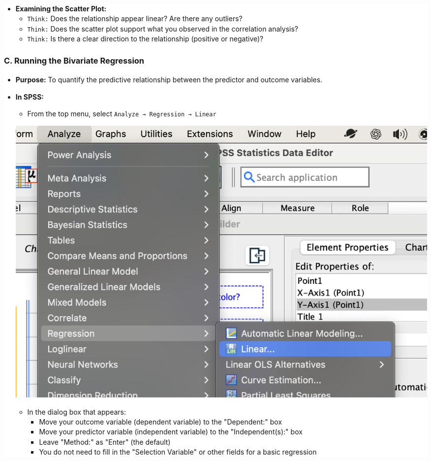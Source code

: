 - **Examining the Scatter Plot:**
  - `Think:` Does the relationship appear linear? Are there any outliers?
  - `Think:` Does the scatter plot support what you observed in the correlation analysis?
  - `Think:` Is there a clear direction to the relationship (positive or negative)?

### C. Running the Bivariate Regression

- **Purpose:** To quantify the predictive relationship between the predictor and outcome variables.

- **In SPSS:**
  - From the top menu, select `Analyze → Regression → Linear`
  
  ![Navigate to Linear Regression](/assets/m6-assets/linear-regression.png)
  
  - In the dialog box that appears:
    - Move your outcome variable (dependent variable) to the "Dependent:" box
    - Move your predictor variable (independent variable) to the "Independent(s):" box
    - Leave "Method:" as "Enter" (the default)
    - You do not need to fill in the "Selection Variable" or other fields for a basic regression
  